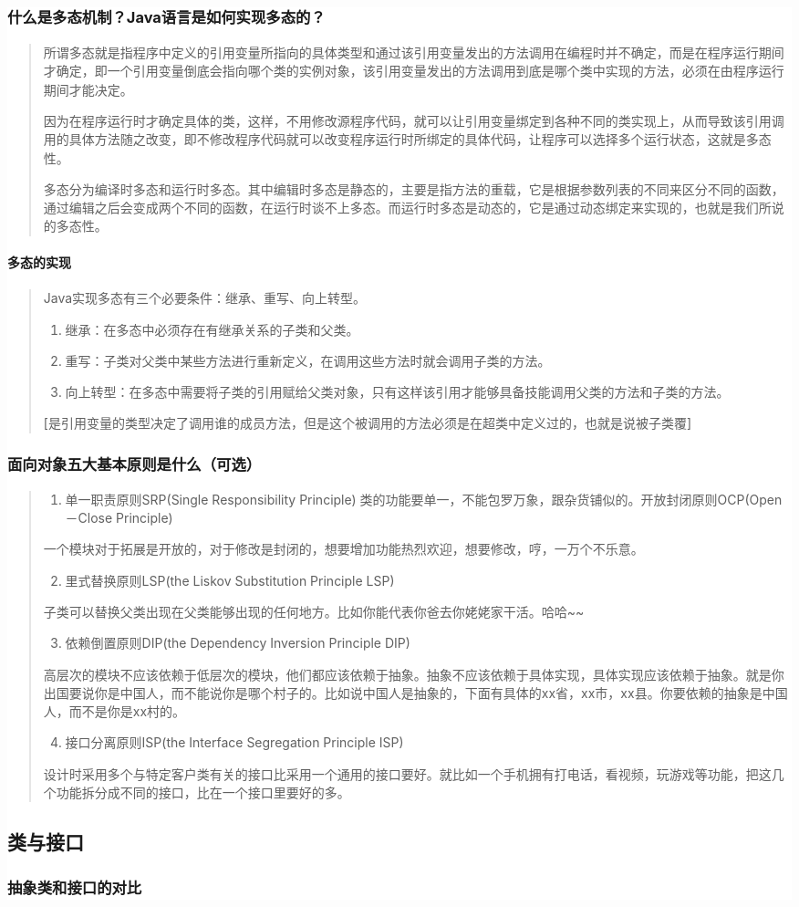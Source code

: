 ### 什么是多态机制？Java语言是如何实现多态的？

> 所谓多态就是指程序中定义的引用变量所指向的具体类型和通过该引用变量发出的方法调用在编程时并不确定，而是在程序运行期间才确定，即一个引用变量倒底会指向哪个类的实例对象，该引用变量发出的方法调用到底是哪个类中实现的方法，必须在由程序运行期间才能决定。
> 
> 
> 
> 因为在程序运行时才确定具体的类，这样，不用修改源程序代码，就可以让引用变量绑定到各种不同的类实现上，从而导致该引用调用的具体方法随之改变，即不修改程序代码就可以改变程序运行时所绑定的具体代码，让程序可以选择多个运行状态，这就是多态性。
> 
>
> 
> 多态分为编译时多态和运行时多态。其中编辑时多态是静态的，主要是指方法的重载，它是根据参数列表的不同来区分不同的函数，通过编辑之后会变成两个不同的函数，在运行时谈不上多态。而运行时多态是动态的，它是通过动态绑定来实现的，也就是我们所说的多态性。

#### 多态的实现 

> Java实现多态有三个必要条件：继承、重写、向上转型。
>
> 1. 继承：在多态中必须存在有继承关系的子类和父类。
>
> 2. 重写：子类对父类中某些方法进行重新定义，在调用这些方法时就会调用子类的方法。
>
> 3. 向上转型：在多态中需要将子类的引用赋给父类对象，只有这样该引用才能够具备技能调用父类的方法和子类的方法。
>
> [是引用变量的类型决定了调用谁的成员方法，但是这个被调用的方法必须是在超类中定义过的，也就是说被子类覆]

### 面向对象五大基本原则是什么（可选）

> 1. 单一职责原则SRP(Single Responsibility Principle)
>    类的功能要单一，不能包罗万象，跟杂货铺似的。开放封闭原则OCP(Open－Close Principle)
> 
>一个模块对于拓展是开放的，对于修改是封闭的，想要增加功能热烈欢迎，想要修改，哼，一万个不乐意。
> 
> 2. 里式替换原则LSP(the Liskov Substitution Principle LSP)
>
> 子类可以替换父类出现在父类能够出现的任何地方。比如你能代表你爸去你姥姥家干活。哈哈\~\~
>
> 3. 依赖倒置原则DIP(the Dependency Inversion Principle DIP)
> 
>高层次的模块不应该依赖于低层次的模块，他们都应该依赖于抽象。抽象不应该依赖于具体实现，具体实现应该依赖于抽象。就是你出国要说你是中国人，而不能说你是哪个村子的。比如说中国人是抽象的，下面有具体的xx省，xx市，xx县。你要依赖的抽象是中国人，而不是你是xx村的。
> 
>4. 接口分离原则ISP(the Interface Segregation Principle ISP)
> 
> 设计时采用多个与特定客户类有关的接口比采用一个通用的接口要好。就比如一个手机拥有打电话，看视频，玩游戏等功能，把这几个功能拆分成不同的接口，比在一个接口里要好的多。
>

## 类与接口 

### 抽象类和接口的对比
